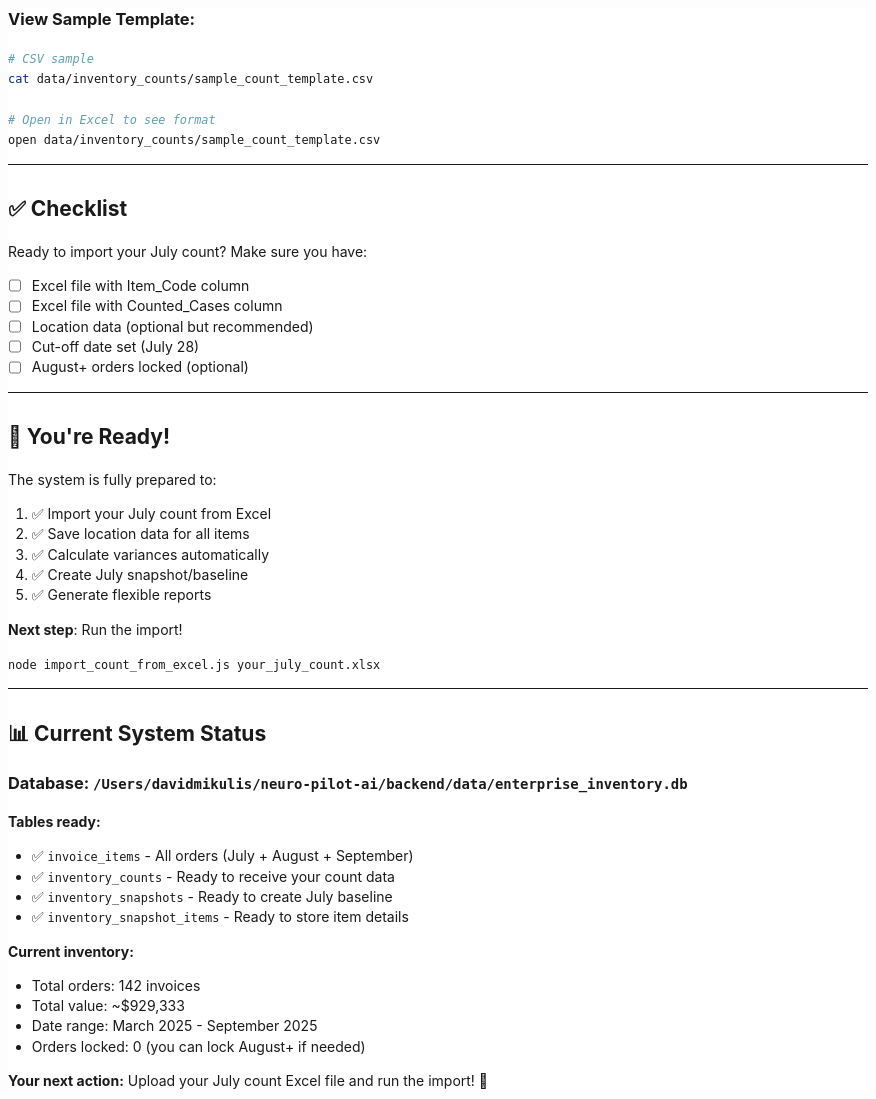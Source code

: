 ### View Sample Template:
```bash
# CSV sample
cat data/inventory_counts/sample_count_template.csv

# Open in Excel to see format
open data/inventory_counts/sample_count_template.csv
```

---

## ✅ Checklist

Ready to import your July count? Make sure you have:

- [ ] Excel file with Item_Code column
- [ ] Excel file with Counted_Cases column
- [ ] Location data (optional but recommended)
- [ ] Cut-off date set (July 28)
- [ ] August+ orders locked (optional)

---

## 🎉 You're Ready!

The system is fully prepared to:
1. ✅ Import your July count from Excel
2. ✅ Save location data for all items
3. ✅ Calculate variances automatically
4. ✅ Create July snapshot/baseline
5. ✅ Generate flexible reports

**Next step**: Run the import!
```bash
node import_count_from_excel.js your_july_count.xlsx
```

---

## 📊 Current System Status

### Database: `/Users/davidmikulis/neuro-pilot-ai/backend/data/enterprise_inventory.db`

**Tables ready:**
- ✅ `invoice_items` - All orders (July + August + September)
- ✅ `inventory_counts` - Ready to receive your count data
- ✅ `inventory_snapshots` - Ready to create July baseline
- ✅ `inventory_snapshot_items` - Ready to store item details

**Current inventory:**
- Total orders: 142 invoices
- Total value: ~$929,333
- Date range: March 2025 - September 2025
- Orders locked: 0 (you can lock August+ if needed)

**Your next action:**
Upload your July count Excel file and run the import! 🚀
